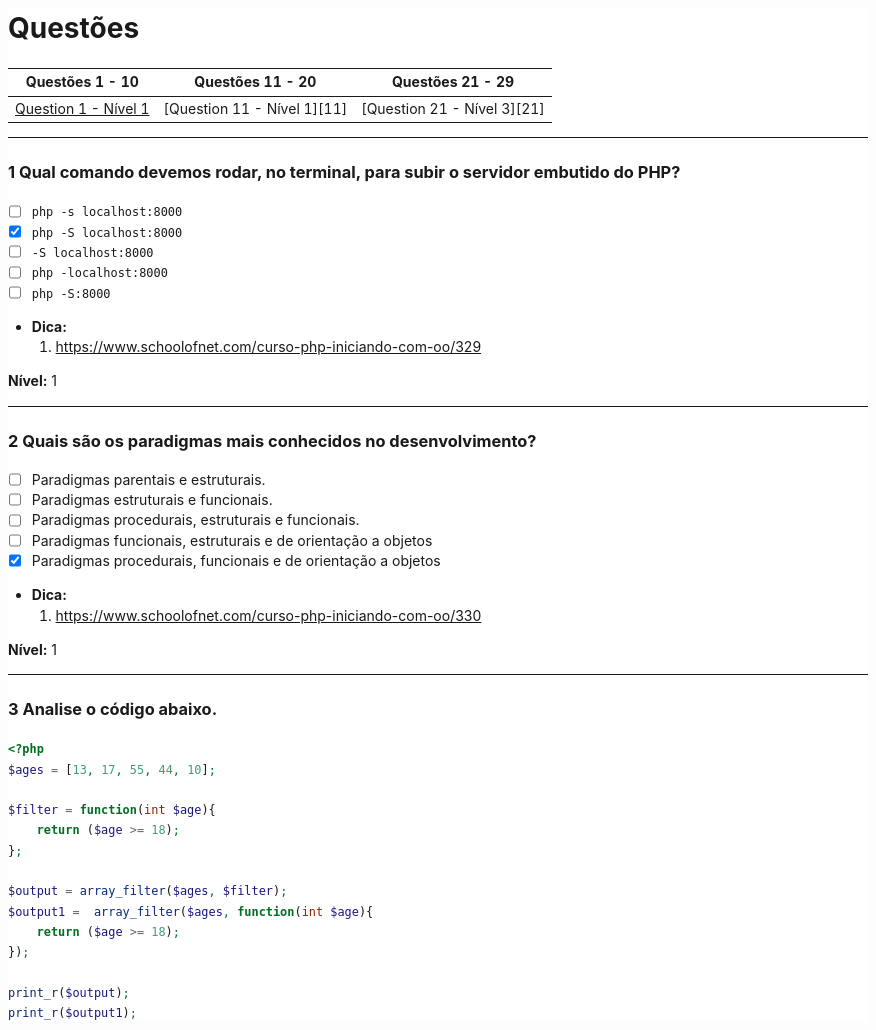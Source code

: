 # Questões

| Questões 1 - 10             | Questões 11 - 20            | Questões 21 - 29            |
|-----------------------------|-----------------------------|-----------------------------|
| [Question 1 - Nível 1][1]   | [Question 11 - Nível 1][11] | [Question 21 - Nível 3][21] |  
                         

[1]:#

***

### 1 Qual comando devemos rodar, no terminal, para subir o servidor embutido do PHP?

- [ ] `php -s localhost:8000` 
- [x] `php -S localhost:8000`
- [ ] `-S localhost:8000`
- [ ] `php -localhost:8000`
- [ ] `php -S:8000`

* **Dica:**    	
    1. <https://www.schoolofnet.com/curso-php-iniciando-com-oo/329>

**Nível:** 1
 	
***

### 2 Quais são os paradigmas mais conhecidos no desenvolvimento?

- [ ] Paradigmas parentais e estruturais.
- [ ] Paradigmas estruturais e funcionais.
- [ ] Paradigmas procedurais, estruturais e funcionais.
- [ ] Paradigmas funcionais, estruturais e de orientação a objetos
- [X] Paradigmas procedurais, funcionais e de orientação a objetos

* **Dica:**    	
    1. <https://www.schoolofnet.com/curso-php-iniciando-com-oo/330>

**Nível:** 1
 	
***

### 3 Analise o código abaixo.

```php
<?php
$ages = [13, 17, 55, 44, 10];

$filter = function(int $age){
    return ($age >= 18);
};

$output = array_filter($ages, $filter);
$output1 =  array_filter($ages, function(int $age){
    return ($age >= 18);
});

print_r($output);
print_r($output1);
```
